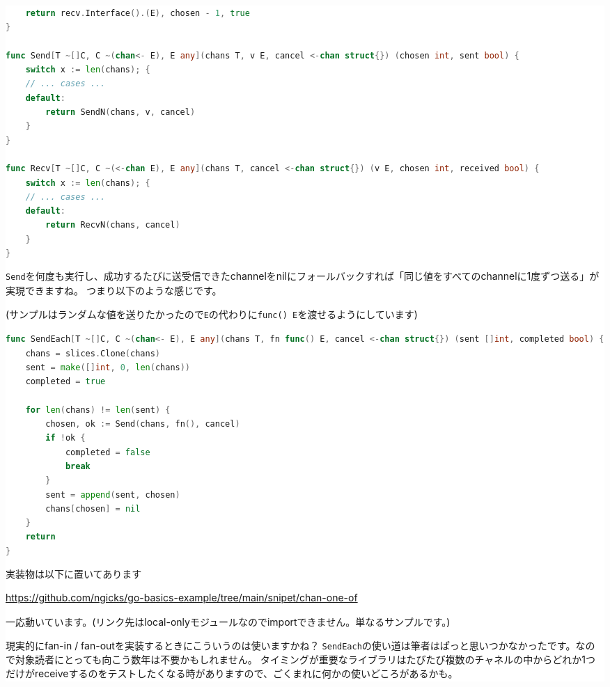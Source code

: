 ```go
	return recv.Interface().(E), chosen - 1, true
}

func Send[T ~[]C, C ~(chan<- E), E any](chans T, v E, cancel <-chan struct{}) (chosen int, sent bool) {
	switch x := len(chans); {
	// ... cases ...
	default:
		return SendN(chans, v, cancel)
	}
}

func Recv[T ~[]C, C ~(<-chan E), E any](chans T, cancel <-chan struct{}) (v E, chosen int, received bool) {
	switch x := len(chans); {
	// ... cases ...
	default:
		return RecvN(chans, cancel)
	}
}
```

`Send`を何度も実行し、成功するたびに送受信できたchannelをnilにフォールバックすれば「同じ値をすべてのchannelに1度ずつ送る」が実現できますね。
つまり以下のような感じです。

(サンプルはランダムな値を送りたかったので`E`の代わりに`func() E`を渡せるようにしています)

```go
func SendEach[T ~[]C, C ~(chan<- E), E any](chans T, fn func() E, cancel <-chan struct{}) (sent []int, completed bool) {
	chans = slices.Clone(chans)
	sent = make([]int, 0, len(chans))
	completed = true

	for len(chans) != len(sent) {
		chosen, ok := Send(chans, fn(), cancel)
		if !ok {
			completed = false
			break
		}
		sent = append(sent, chosen)
		chans[chosen] = nil
	}
	return
}
```

実装物は以下に置いてあります

https://github.com/ngicks/go-basics-example/tree/main/snipet/chan-one-of

一応動いています。(リンク先はlocal-onlyモジュールなのでimportできません。単なるサンプルです。)

現実的にfan-in / fan-outを実装するときにこういうのは使いますかね？
`SendEach`の使い道は筆者はぱっと思いつかなかったです。なので対象読者にとっても向こう数年は不要かもしれません。
タイミングが重要なライブラリはたびたび複数のチャネルの中からどれか1つだけがreceiveするのをテストしたくなる時がありますので、ごくまれに何かの使いどころがあるかも。


[Go]: https://go.dev/
[C++]: https://en.wikipedia.org/wiki/C%2B%2B
[Node.js]: https://nodejs.org/en
[TypeScript]: https://www.typescriptlang.org/
[python]: https://www.python.org/
[Rust]: https://www.rust-lang.org
[The Rust Programming Language 日本語]: https://doc.rust-jp.rs/book-ja/
[Visual Studio Code]: https://code.visualstudio.com/
[vscode]: https://code.visualstudio.com/
[git]: https://git-scm.com/